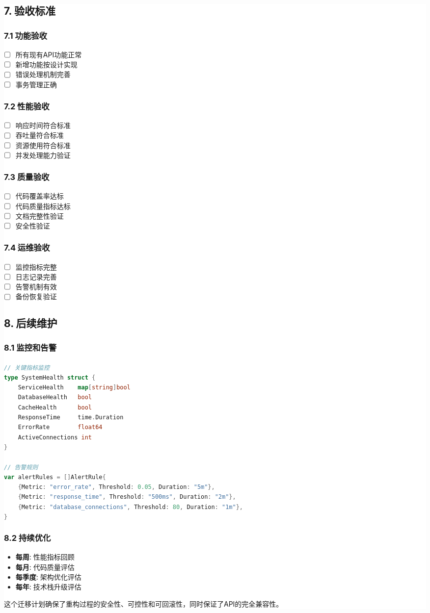 ## 7. 验收标准

### 7.1 功能验收
- [ ] 所有现有API功能正常
- [ ] 新增功能按设计实现
- [ ] 错误处理机制完善
- [ ] 事务管理正确

### 7.2 性能验收
- [ ] 响应时间符合标准
- [ ] 吞吐量符合标准
- [ ] 资源使用符合标准
- [ ] 并发处理能力验证

### 7.3 质量验收
- [ ] 代码覆盖率达标
- [ ] 代码质量指标达标
- [ ] 文档完整性验证
- [ ] 安全性验证

### 7.4 运维验收
- [ ] 监控指标完整
- [ ] 日志记录完善
- [ ] 告警机制有效
- [ ] 备份恢复验证

## 8. 后续维护

### 8.1 监控和告警
```go
// 关键指标监控
type SystemHealth struct {
    ServiceHealth    map[string]bool
    DatabaseHealth   bool
    CacheHealth      bool
    ResponseTime     time.Duration
    ErrorRate        float64
    ActiveConnections int
}

// 告警规则
var alertRules = []AlertRule{
    {Metric: "error_rate", Threshold: 0.05, Duration: "5m"},
    {Metric: "response_time", Threshold: "500ms", Duration: "2m"},
    {Metric: "database_connections", Threshold: 80, Duration: "1m"},
}
```

### 8.2 持续优化
- **每周**: 性能指标回顾
- **每月**: 代码质量评估
- **每季度**: 架构优化评估
- **每年**: 技术栈升级评估

这个迁移计划确保了重构过程的安全性、可控性和可回滚性，同时保证了API的完全兼容性。